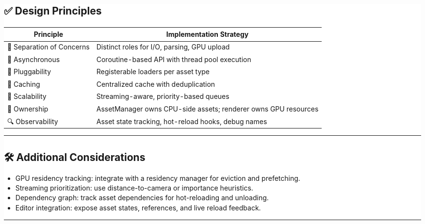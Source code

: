 
## ✅ Design Principles

| Principle              | Implementation Strategy |
|------------------------|--------------------------|
| 🔗 Separation of Concerns | Distinct roles for I/O, parsing, GPU upload |
| 🔄 Asynchronous        | Coroutine-based API with thread pool execution |
| 🔌 Pluggability        | Registerable loaders per asset type |
| 🧠 Caching             | Centralized cache with deduplication |
| 🧱 Scalability         | Streaming-aware, priority-based queues |
| 🧍 Ownership           | AssetManager owns CPU-side assets; renderer owns GPU resources |
| 🔍 Observability       | Asset state tracking, hot-reload hooks, debug names |

---

## 🛠 Additional Considerations

- GPU residency tracking: integrate with a residency manager for eviction and prefetching.
- Streaming prioritization: use distance-to-camera or importance heuristics.
- Dependency graph: track asset dependencies for hot-reloading and unloading.
- Editor integration: expose asset states, references, and live reload feedback.

---

